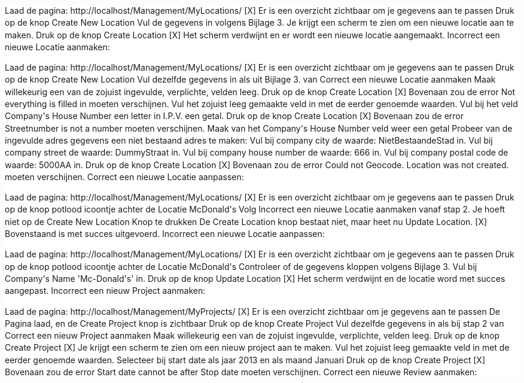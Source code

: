 Laad de pagina: http://localhost/Management/MyLocations/
[X] Er is een overzicht zichtbaar om je gegevens aan te passen
Druk op de knop Create New Location
Vul de gegevens in volgens Bijlage 3.
Je krijgt een scherm te zien om een nieuwe locatie aan te maken.
Druk op de knop Create Location
[X] Het scherm verdwijnt en er wordt een nieuwe locatie aangemaakt.
Incorrect een nieuwe Locatie aanmaken:

Laad de pagina: http://localhost/Management/MyLocations/
[X] Er is een overzicht zichtbaar om je gegevens aan te passen
Druk op de knop Create New Location
Vul dezelfde gegevens in als uit Bijlage 3. van Correct een nieuwe Locatie aanmaken
Maak willekeurig een van de zojuist ingevulde, verplichte, velden leeg.
Druk op de knop Create Location
[X] Bovenaan zou de error Not everything is filled in moeten verschijnen.
Vul het zojuist leeg gemaakte veld in met de eerder genoemde waarden.
Vul bij het veld Company's House Number een letter in I.P.V. een getal.
Druk op de knop Create Location
[X] Bovenaan zou de error Streetnumber is not a number moeten verschijnen.
Maak van het Company's House Number veld weer een getal
Probeer van de ingevulde adres gegevens een niet bestaand adres te maken:
Vul bij company city de waarde: NietBestaandeStad in.
Vul bij company street de waarde: DummyStraat in.
Vul bij company house number de waarde: 666 in.
Vul bij company postal code de waarde: 5000AA in.
Druk op de knop Create Location
[X] Bovenaan zou de error Could not Geocode. Location was not created. moeten verschijnen.
Correct een nieuwe Locatie aanpassen:

Laad de pagina: http://localhost/Management/MyLocations/
[X] Er is een overzicht zichtbaar om je gegevens aan te passen
Druk op de knop potlood icoontje achter de Locatie McDonald's
Volg Incorrect een nieuwe Locatie aanmaken vanaf stap 2.
Je hoeft niet op de Create New Location Knop te drukken
De Create Location knop bestaat niet, maar heet nu Update Location.
[X] Bovenstaand is met succes uitgevoerd.
Incorrect een nieuwe Locatie aanpassen:

Laad de pagina: http://localhost/Management/MyLocations/
[X] Er is een overzicht zichtbaar om je gegevens aan te passen
Druk op de knop potlood icoontje achter de Locatie McDonald's
Controleer of de gegevens kloppen volgens Bijlage 3.
Vul bij Company's Name 'Mc-Donald's' in.
Druk op de knop Update Location
[X] Het scherm verdwijnt en de locatie word met succes aangepast.
Incorrect een nieuw Project aanmaken:

Laad de pagina: http://localhost/Management/MyProjects/
[X] Er is een overzicht zichtbaar om je gegevens aan te passen
De Pagina laad, en de Create Project knop is zichtbaar
Druk op de knop Create Project
Vul dezelfde gegevens in als bij stap 2 van Correct een nieuw Project aanmaken
Maak willekeurig een van de zojuist ingevulde, verplichte, velden leeg.
Druk op de knop Create Project
[X] Je krijgt een scherm te zien om een nieuw project aan te maken.
Vul het zojuist leeg gemaakte veld in met de eerder genoemde waarden.
Selecteer bij start date als jaar 2013 en als maand Januari
Druk op de knop Create Project
[X] Bovenaan zou de error Start date cannot be after Stop date moeten verschijnen.
Correct een nieuwe Review aanmaken:
